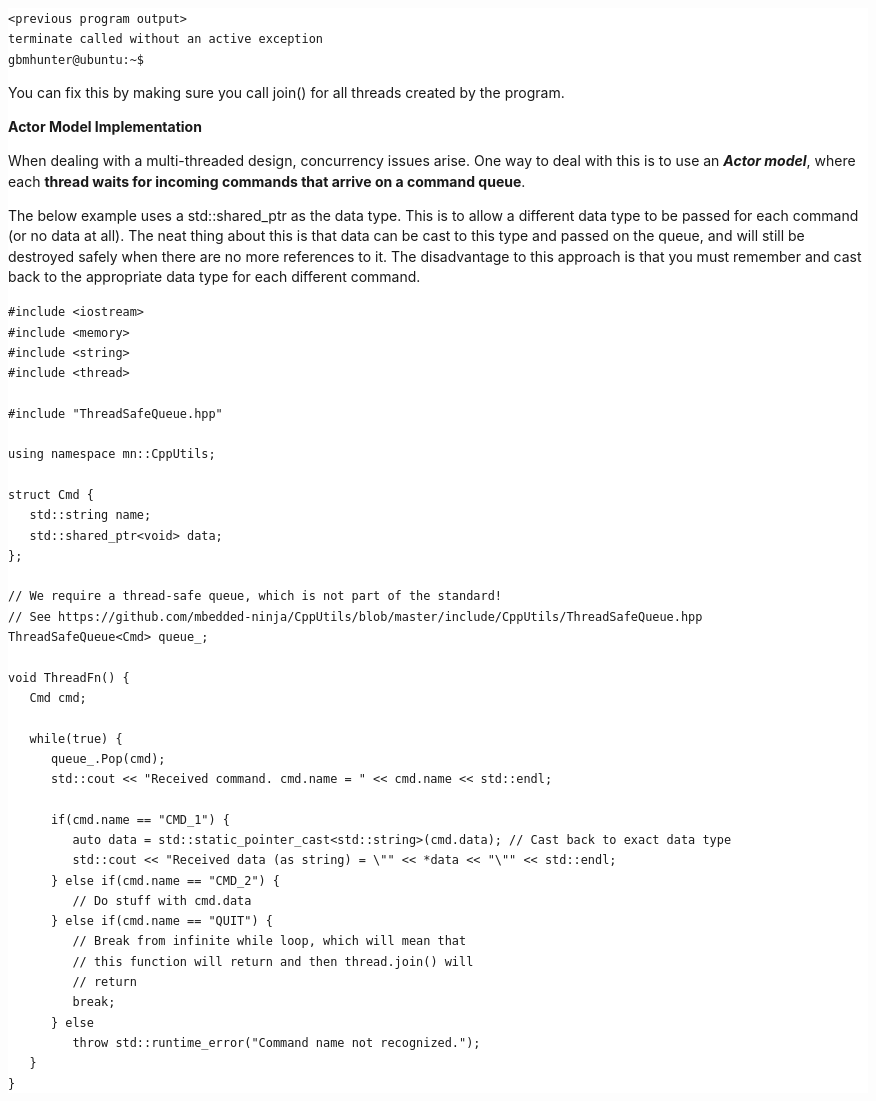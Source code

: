 

    
    <previous program output>
    terminate called without an active exception
    gbmhunter@ubuntu:~$




You can fix this by making sure you call join() for all threads created by the program.




**Actor Model Implementation**




When dealing with a multi-threaded design, concurrency issues arise. One way to deal with this is to use an **_Actor model_**, where each **thread waits for incoming commands that arrive on a command queue**.




The below example uses a std::shared_ptr<void> as the data type. This is to allow a different data type to be passed for each command (or no data at all). The neat thing about this is that data can be cast to this type and passed on the queue, and will still be destroyed safely when there are no more references to it. The disadvantage to this approach is that you must remember and cast back to the appropriate data type for each different command.



    
    #include <iostream>
    #include <memory>
    #include <string>
    #include <thread>
    
    #include "ThreadSafeQueue.hpp"
    
    using namespace mn::CppUtils;
    
    struct Cmd {
       std::string name;
       std::shared_ptr<void> data;
    };
    
    // We require a thread-safe queue, which is not part of the standard!
    // See https://github.com/mbedded-ninja/CppUtils/blob/master/include/CppUtils/ThreadSafeQueue.hpp
    ThreadSafeQueue<Cmd> queue_;
    
    void ThreadFn() {
       Cmd cmd;
    
       while(true) {
          queue_.Pop(cmd);
          std::cout << "Received command. cmd.name = " << cmd.name << std::endl;
           
          if(cmd.name == "CMD_1") {          
             auto data = std::static_pointer_cast<std::string>(cmd.data); // Cast back to exact data type
             std::cout << "Received data (as string) = \"" << *data << "\"" << std::endl;
          } else if(cmd.name == "CMD_2") {
             // Do stuff with cmd.data
          } else if(cmd.name == "QUIT") {
             // Break from infinite while loop, which will mean that
             // this function will return and then thread.join() will
             // return
             break;  
          } else
             throw std::runtime_error("Command name not recognized.");
       }
    }
    